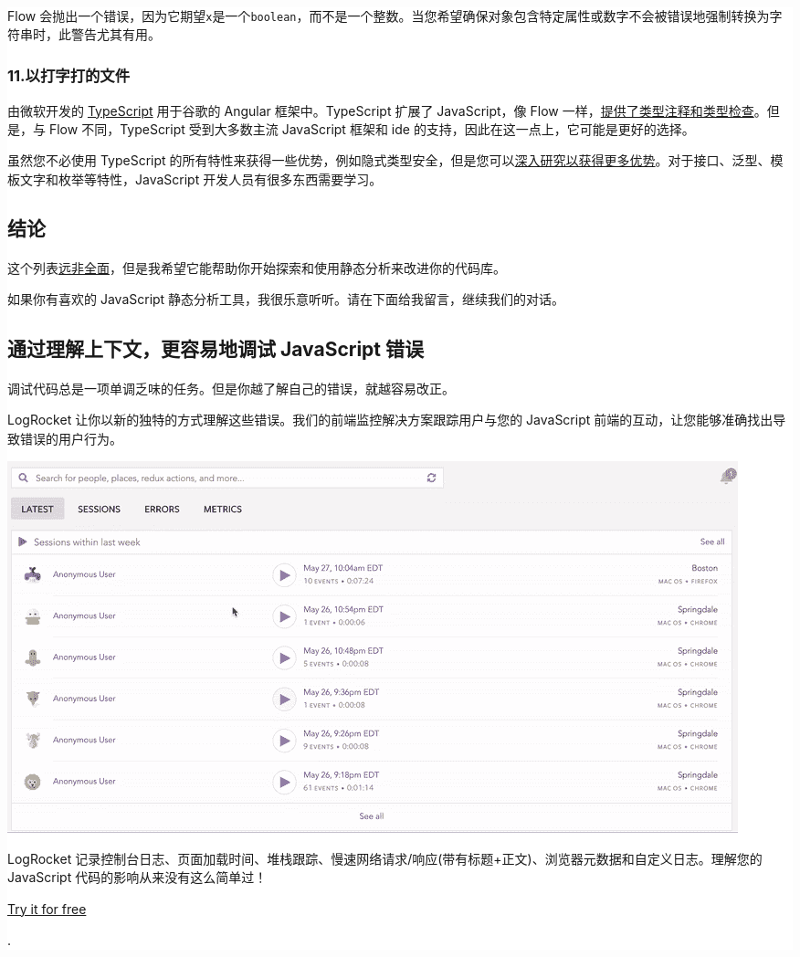 Flow 会抛出一个错误，因为它期望`x`是一个`boolean`，而不是一个整数。当您希望确保对象包含特定属性或数字不会被错误地强制转换为字符串时，此警告尤其有用。

### 11.以打字打的文件

由微软开发的 [TypeScript](https://www.typescriptlang.org/) 用于谷歌的 Angular 框架中。TypeScript 扩展了 JavaScript，像 Flow 一样，[提供了类型注释和类型检查](https://blog.logrocket.com/typescript-vs-flow/)。但是，与 Flow 不同，TypeScript 受到大多数主流 JavaScript 框架和 ide 的支持，因此在这一点上，它可能是更好的选择。

虽然您不必使用 TypeScript 的所有特性来获得一些优势，例如隐式类型安全，但是您可以[深入研究以获得更多优势](https://blog.logrocket.com/a-quick-and-complete-guide-to-typescript-types-438c259257d3/)。对于接口、泛型、模板文字和枚举等特性，JavaScript 开发人员有很多东西需要学习。

## 结论

这个列表[远非全面](https://www.softwaretestingmagazine.com/tools/open-source-javascript-code-analysis/)，但是我希望它能帮助你开始探索和使用静态分析来改进你的代码库。

如果你有喜欢的 JavaScript 静态分析工具，我很乐意听听。请在下面给我留言，继续我们的对话。

## 通过理解上下文，更容易地调试 JavaScript 错误

调试代码总是一项单调乏味的任务。但是你越了解自己的错误，就越容易改正。

LogRocket 让你以新的独特的方式理解这些错误。我们的前端监控解决方案跟踪用户与您的 JavaScript 前端的互动，让您能够准确找出导致错误的用户行为。

[![LogRocket Dashboard Free Trial Banner](img/cbfed9be3defcb505e662574769a7636.png)](https://lp.logrocket.com/blg/javascript-signup)

LogRocket 记录控制台日志、页面加载时间、堆栈跟踪、慢速网络请求/响应(带有标题+正文)、浏览器元数据和自定义日志。理解您的 JavaScript 代码的影响从来没有这么简单过！

[Try it for free](https://lp.logrocket.com/blg/javascript-signup)

.